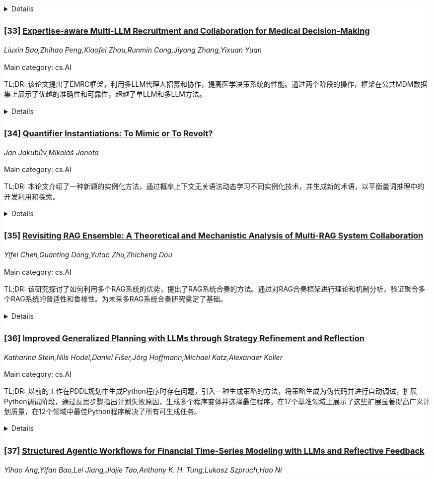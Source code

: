 <details><summary>Details</summary></details>


### [33] [Expertise-aware Multi-LLM Recruitment and Collaboration for Medical Decision-Making](https://arxiv.org/abs/2508.13754)
*Liuxin Bao,Zhihao Peng,Xiaofei Zhou,Runmin Cong,Jiyong Zhang,Yixuan Yuan*

Main category: cs.AI

TL;DR: 该论文提出了EMRC框架，利用多LLM代理人招募和协作，提高医学决策系统的性能。通过两个阶段的操作，框架在公共MDM数据集上展示了优越的准确性和可靠性，超越了单LLM和多LLM方法。


<details><summary>Details</summary></details>


### [34] [Quantifier Instantiations: To Mimic or To Revolt?](https://arxiv.org/abs/2508.13811)
*Jan Jakubův,Mikoláš Janota*

Main category: cs.AI

TL;DR: 本论文介绍了一种新颖的实例化方法，通过概率上下文无关语法动态学习不同实例化技术，并生成新的术语，以平衡量词推理中的开发利用和探索。


<details><summary>Details</summary></details>


### [35] [Revisiting RAG Ensemble: A Theoretical and Mechanistic Analysis of Multi-RAG System Collaboration](https://arxiv.org/abs/2508.13828)
*Yifei Chen,Guanting Dong,Yutao Zhu,Zhicheng Dou*

Main category: cs.AI

TL;DR: 该研究探讨了如何利用多个RAG系统的优势，提出了RAG系统合奏的方法。通过对RAG合奏框架进行理论和机制分析，验证聚合多个RAG系统的普适性和鲁棒性。为未来多RAG系统合奏研究奠定了基础。


<details><summary>Details</summary></details>


### [36] [Improved Generalized Planning with LLMs through Strategy Refinement and Reflection](https://arxiv.org/abs/2508.13876)
*Katharina Stein,Nils Hodel,Daniel Fišer,Jörg Hoffmann,Michael Katz,Alexander Koller*

Main category: cs.AI

TL;DR: 以前的工作在PDDL规划中生成Python程序时存在问题，引入一种生成策略的方法，将策略生成为伪代码并进行自动调试，扩展Python调试阶段，通过反思步骤指出计划失败原因，生成多个程序变体并选择最佳程序。在17个基准领域上展示了这些扩展显著提高广义计划质量，在12个领域中最佳Python程序解决了所有可生成任务。


<details><summary>Details</summary></details>


### [37] [Structured Agentic Workflows for Financial Time-Series Modeling with LLMs and Reflective Feedback](https://arxiv.org/abs/2508.13915)
*Yihao Ang,Yifan Bao,Lei Jiang,Jiajie Tao,Anthony K. H. Tung,Lukasz Szpruch,Hao Ni*

